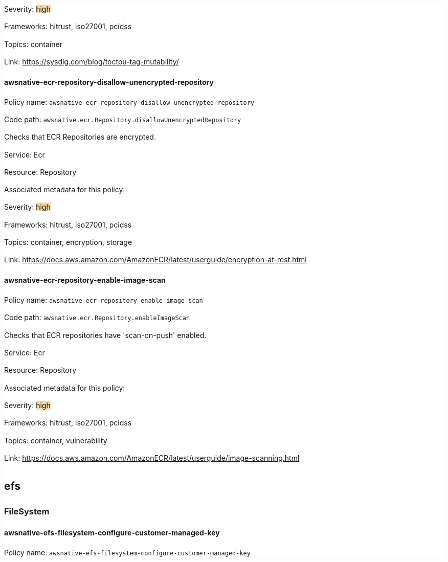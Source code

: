 Severity: <span style='background-color: #F4D8A5;'>high</span>

Frameworks: hitrust, iso27001, pcidss

Topics: container

Link: <https://sysdig.com/blog/toctou-tag-mutability/>

#### awsnative-ecr-repository-disallow-unencrypted-repository

Policy name: `awsnative-ecr-repository-disallow-unencrypted-repository`

Code path: `awsnative.ecr.Repository.disallowUnencryptedRepository`

Checks that ECR Repositories are encrypted.

Service: Ecr

Resource: Repository

Associated metadata for this policy:

Severity: <span style='background-color: #F4D8A5;'>high</span>

Frameworks: hitrust, iso27001, pcidss

Topics: container, encryption, storage

Link: <https://docs.aws.amazon.com/AmazonECR/latest/userguide/encryption-at-rest.html>

#### awsnative-ecr-repository-enable-image-scan

Policy name: `awsnative-ecr-repository-enable-image-scan`

Code path: `awsnative.ecr.Repository.enableImageScan`

Checks that ECR repositories have 'scan-on-push' enabled.

Service: Ecr

Resource: Repository

Associated metadata for this policy:

Severity: <span style='background-color: #F4D8A5;'>high</span>

Frameworks: hitrust, iso27001, pcidss

Topics: container, vulnerability

Link: <https://docs.aws.amazon.com/AmazonECR/latest/userguide/image-scanning.html>

## efs

### FileSystem

#### awsnative-efs-filesystem-configure-customer-managed-key

Policy name: `awsnative-efs-filesystem-configure-customer-managed-key`
